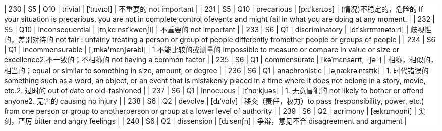 | 230  | S5      | Q10  | trivial                | [ˈtrɪvɪəl]                   | 不重要的  not important                                                                                                                                                                                                                                                                                                                                                                                                                            |
| 231  | S5      | Q10  | precarious             | [prɪˈkɛrɪəs]                 | (情况)不稳定的，危险的  If your situation is precarious, you are not in complete control ofevents and might fail in what you are doing at any moment.                                                                                                                                                                                                                                                                                              |
| 232  | S5      | Q10  | inconsequential        | [ɪnˌkɑːnsɪˈkwenʃl]           | 不重要的  not important                                                                                                                                                                                                                                                                                                                                                                                                                            |
| 233  | S6      | Q1   | discriminatory         | [dɪˈskrɪmɪnətɔːri]           | 歧视性的，差别对待的  not fair : unfairly treating a person or group of people differently fromother people or groups of people                                                                                                                                                                                                                                                                                                                    |
| 234  | S6      | Q1   | incommensurable        | [,ɪnkə'mɛnʃərəbl]            | 1.不能比较的或测量的         impossible to measure or compare in value or size or excellence2.不一致的；不相称的         not having a common factor                                                                                                                                                                                                                                                                                                |
| 235  | S6      | Q1   | commensurate           | [kəˈmɛnsərɪt, -ʃə-]          | 相称，相似的，相当的；equal or similar to something in size, amount, or degree                                                                                                                                                                                                                                                                                                                                                                     |
| 236  | S6      | Q1   | anachronistic          | [əˌnækrəˈnɪstɪk]             | 1.  时代错误的  something such as a word, an object, or an event that is mistakenly placed in a time where it does not belong in a story, movie, etc.2.  过时的    out of date or old-fashioned                                                                                                                                                                                                                                                    |
| 237  | S6      | Q1   | innocuous              | [ɪˈnɑːkjuəs]                 | 1.  无意冒犯的  not likely to bother or offend anyone2.  无害的  causing no injury                                                                                                                                                                                                                                                                                                                                                                 |
| 238  | S6      | Q2   | devolve                | [dɪˈvɑlv]                    | 移交（责任，权力）to pass (responsibility, power, etc.) from one person or group to anotherperson or group at a lower level of authority                                                                                                                                                                                                                                                                                                           |
| 239  | S6      | Q2   | acrimony               | [ækrɪmoʊni]                  | 尖刻，严厉  bitter and angry feelings                                                                                                                                                                                                                                                                                                                                                                                                              |
| 240  | S6      | Q2   | dissension             | [dɪˈsenʃn]                   | 争辩，意见不合  disagreement and argument                                                                                                                                                                                                                                                                                                                                                                                                          |
